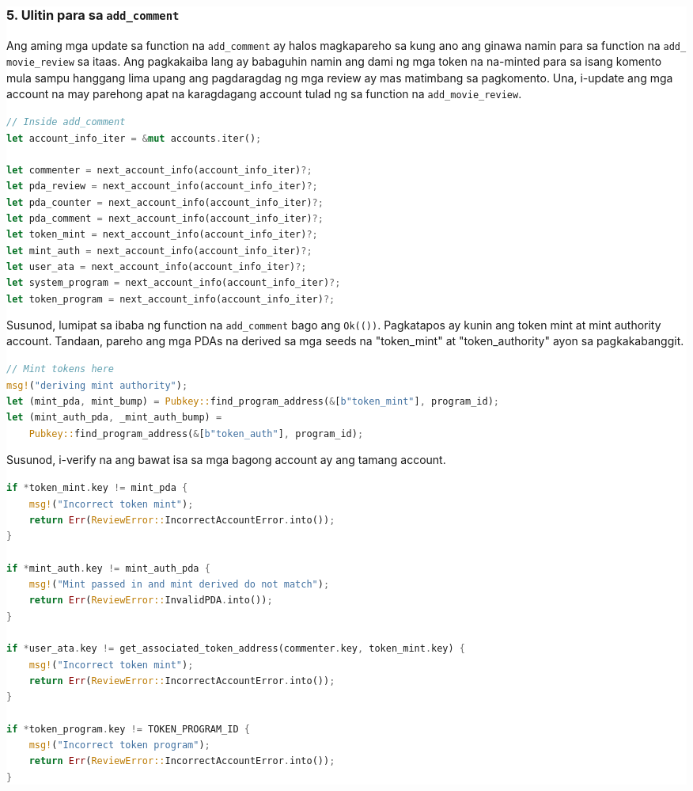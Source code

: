 ### 5. Ulitin para sa `add_comment`

Ang aming mga update sa function na `add_comment` ay halos magkapareho sa kung ano ang ginawa namin para sa function na `add_movie_review` sa itaas. Ang pagkakaiba lang ay babaguhin namin ang dami ng mga token na na-minted para sa isang komento mula sampu hanggang lima upang ang pagdaragdag ng mga review ay mas matimbang sa pagkomento. Una, i-update ang mga account na may parehong apat na karagdagang account tulad ng sa function na `add_movie_review`.

```rust
// Inside add_comment
let account_info_iter = &mut accounts.iter();

let commenter = next_account_info(account_info_iter)?;
let pda_review = next_account_info(account_info_iter)?;
let pda_counter = next_account_info(account_info_iter)?;
let pda_comment = next_account_info(account_info_iter)?;
let token_mint = next_account_info(account_info_iter)?;
let mint_auth = next_account_info(account_info_iter)?;
let user_ata = next_account_info(account_info_iter)?;
let system_program = next_account_info(account_info_iter)?;
let token_program = next_account_info(account_info_iter)?;
```

Susunod, lumipat sa ibaba ng function na `add_comment` bago ang `Ok(())`. Pagkatapos ay kunin ang token mint at mint authority account. Tandaan, pareho ang mga PDAs na derived sa mga seeds na "token_mint" at "token_authority" ayon sa pagkakabanggit.

```rust
// Mint tokens here
msg!("deriving mint authority");
let (mint_pda, mint_bump) = Pubkey::find_program_address(&[b"token_mint"], program_id);
let (mint_auth_pda, _mint_auth_bump) =
    Pubkey::find_program_address(&[b"token_auth"], program_id);
```

Susunod, i-verify na ang bawat isa sa mga bagong account ay ang tamang account.

```rust
if *token_mint.key != mint_pda {
    msg!("Incorrect token mint");
    return Err(ReviewError::IncorrectAccountError.into());
}

if *mint_auth.key != mint_auth_pda {
    msg!("Mint passed in and mint derived do not match");
    return Err(ReviewError::InvalidPDA.into());
}

if *user_ata.key != get_associated_token_address(commenter.key, token_mint.key) {
    msg!("Incorrect token mint");
    return Err(ReviewError::IncorrectAccountError.into());
}

if *token_program.key != TOKEN_PROGRAM_ID {
    msg!("Incorrect token program");
    return Err(ReviewError::IncorrectAccountError.into());
}
```
